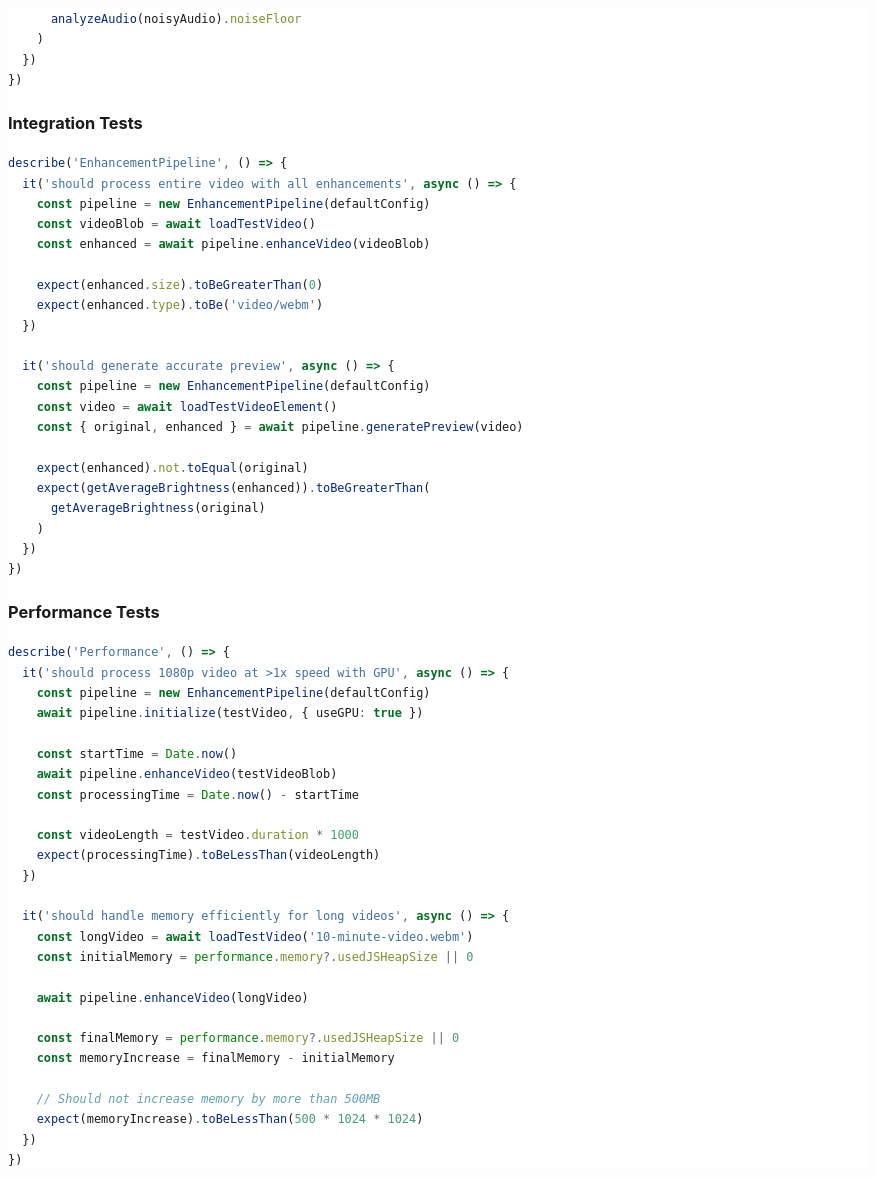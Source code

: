 ```typescript
      analyzeAudio(noisyAudio).noiseFloor
    )
  })
})
```

### Integration Tests

```typescript
describe('EnhancementPipeline', () => {
  it('should process entire video with all enhancements', async () => {
    const pipeline = new EnhancementPipeline(defaultConfig)
    const videoBlob = await loadTestVideo()
    const enhanced = await pipeline.enhanceVideo(videoBlob)
    
    expect(enhanced.size).toBeGreaterThan(0)
    expect(enhanced.type).toBe('video/webm')
  })
  
  it('should generate accurate preview', async () => {
    const pipeline = new EnhancementPipeline(defaultConfig)
    const video = await loadTestVideoElement()
    const { original, enhanced } = await pipeline.generatePreview(video)
    
    expect(enhanced).not.toEqual(original)
    expect(getAverageBrightness(enhanced)).toBeGreaterThan(
      getAverageBrightness(original)
    )
  })
})
```

### Performance Tests

```typescript
describe('Performance', () => {
  it('should process 1080p video at >1x speed with GPU', async () => {
    const pipeline = new EnhancementPipeline(defaultConfig)
    await pipeline.initialize(testVideo, { useGPU: true })
    
    const startTime = Date.now()
    await pipeline.enhanceVideo(testVideoBlob)
    const processingTime = Date.now() - startTime
    
    const videoLength = testVideo.duration * 1000
    expect(processingTime).toBeLessThan(videoLength)
  })
  
  it('should handle memory efficiently for long videos', async () => {
    const longVideo = await loadTestVideo('10-minute-video.webm')
    const initialMemory = performance.memory?.usedJSHeapSize || 0
    
    await pipeline.enhanceVideo(longVideo)
    
    const finalMemory = performance.memory?.usedJSHeapSize || 0
    const memoryIncrease = finalMemory - initialMemory
    
    // Should not increase memory by more than 500MB
    expect(memoryIncrease).toBeLessThan(500 * 1024 * 1024)
  })
})
```
